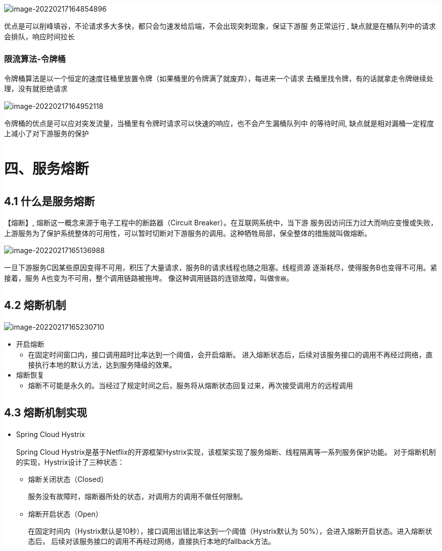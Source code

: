 ![image-20220217164854896](https://cdn.wuzx.cool/image-20220217164854896.png)

优点是可以削峰填谷，不论请求多大多快，都只会匀速发给后端，不会出现突刺现象，保证下游服
务正常运行 , 缺点就是在桶队列中的请求会排队，响应时间拉长  

### 限流算法-令牌桶  

令牌桶算法是以一个恒定的速度往桶里放置令牌（如果桶里的令牌满了就废弃），每进来一个请求
去桶里找令牌，有的话就拿走令牌继续处理，没有就拒绝请求  

![image-20220217164952118](https://cdn.wuzx.cool/image-20220217164952118.png)

令牌桶的优点是可以应对突发流量，当桶里有令牌时请求可以快速的响应，也不会产生漏桶队列中
的等待时间, 缺点就是相对漏桶一定程度上减小了对下游服务的保护  

# 四、服务熔断  

## 4.1 什么是服务熔断  

【熔断】, 熔断这一概念来源于电子工程中的断路器（Circuit Breaker）。在互联网系统中，当下游
服务因访问压力过大而响应变慢或失败，上游服务为了保护系统整体的可用性，可以暂时切断对下游服务的调用。这种牺牲局部，保全整体的措施就叫做熔断。  

![image-20220217165136988](https://cdn.wuzx.cool/image-20220217165136988.png)

一旦下游服务C因某些原因变得不可用，积压了大量请求，服务B的请求线程也随之阻塞。线程资源
逐渐耗尽，使得服务B也变得不可用。紧接着，服务 A也变为不可用，整个调用链路被拖垮。 像这种调用链路的连锁故障，叫做`雪崩`。   

## 4.2 熔断机制  

![image-20220217165230710](https://cdn.wuzx.cool/image-20220217165230710.png)

+ 开启熔断  
    + 在固定时间窗口内，接口调用超时比率达到一个阈值，会开启熔断。
        进入熔断状态后，后续对该服务接口的调用不再经过网络，直接执行本地的默认方法，达到服务降级的效果。  
+ 熔断恢复  
    + 熔断不可能是永久的。当经过了规定时间之后，服务将从熔断状态回复过来，再次接受调用方的远程调用  

## 4.3 熔断机制实现  

+ Spring Cloud Hystrix  

    Spring Cloud Hystrix是基于Netflix的开源框架Hystrix实现，该框架实现了服务熔断、线程隔离等一系列服务保护功能。
    对于熔断机制的实现，Hystrix设计了三种状态： 

    +  熔断关闭状态（Closed）  

        服务没有故障时，熔断器所处的状态，对调用方的调用不做任何限制。  

    + 熔断开启状态（Open）  

        在固定时间内（Hystrix默认是10秒），接口调用出错比率达到一个阈值（Hystrix默认为
        50%），会进入熔断开启状态。进入熔断状态后， 后续对该服务接口的调用不再经过网络，直接执行本地的fallback方法。
